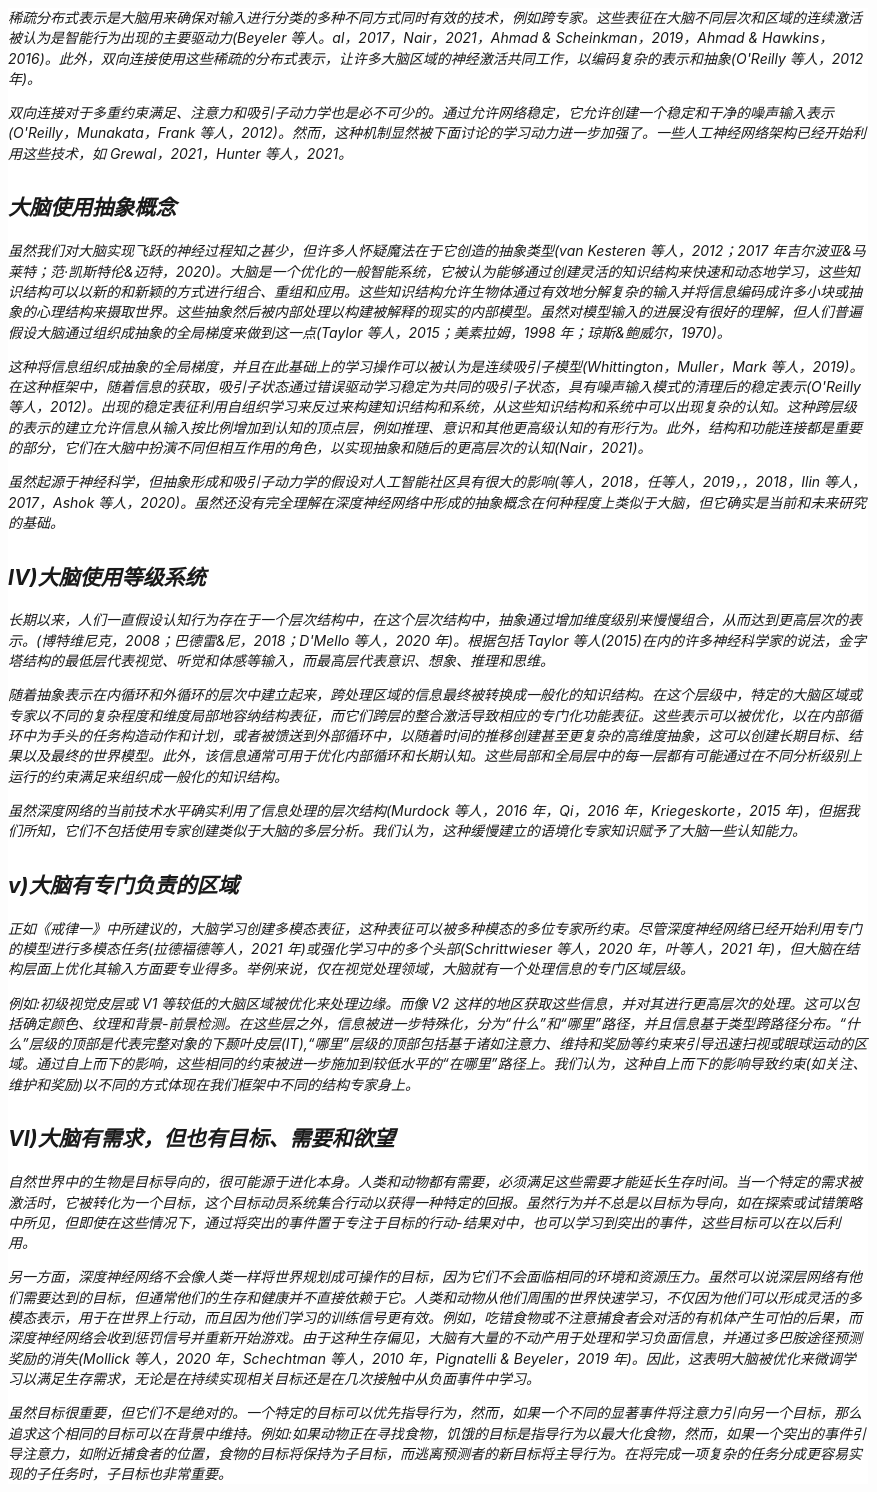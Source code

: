 *稀疏分布式表示是大脑用来确保对输入进行分类的多种不同方式同时有效的技术，例如跨专家。这些表征在大脑不同层次和区域的连续激活被认为是智能行为出现的主要驱动力(Beyeler 等人。al，2017，Nair，2021，Ahmad & Scheinkman，2019，Ahmad & Hawkins，2016)。此外，双向连接使用这些稀疏的分布式表示，让许多大脑区域的神经激活共同工作，以编码复杂的表示和抽象(O'Reilly 等人，2012 年)。*

*双向连接对于多重约束满足、注意力和吸引子动力学也是必不可少的。通过允许网络稳定，它允许创建一个稳定和干净的噪声输入表示(O'Reilly，Munakata，Frank 等人，2012)。然而，这种机制显然被下面讨论的学习动力进一步加强了。一些人工神经网络架构已经开始利用这些技术，如 Grewal，2021，Hunter 等人，2021。*

## *大脑使用抽象概念*

*虽然我们对大脑实现飞跃的神经过程知之甚少，但许多人怀疑魔法在于它创造的抽象类型(van Kesteren 等人，2012；2017 年吉尔波亚&马莱特；范·凯斯特伦&迈特，2020)。大脑是一个优化的一般智能系统，它被认为能够通过创建灵活的知识结构来快速和动态地学习，这些知识结构可以以新的和新颖的方式进行组合、重组和应用。这些知识结构允许生物体通过有效地分解复杂的输入并将信息编码成许多小块或抽象的心理结构来摄取世界。这些抽象然后被内部处理以构建被解释的现实的内部模型。虽然对模型输入的进展没有很好的理解，但人们普遍假设大脑通过组织成抽象的全局梯度来做到这一点(Taylor 等人，2015；美素拉姆，1998 年；琼斯&鲍威尔，1970)。*

*这种将信息组织成抽象的全局梯度，并且在此基础上的学习操作可以被认为是连续吸引子模型(Whittington，Muller，Mark 等人，2019)。在这种框架中，随着信息的获取，吸引子状态通过错误驱动学习稳定为共同的吸引子状态，具有噪声输入模式的清理后的稳定表示(O'Reilly 等人，2012)。出现的稳定表征利用自组织学习来反过来构建知识结构和系统，从这些知识结构和系统中可以出现复杂的认知。这种跨层级的表示的建立允许信息从输入按比例增加到认知的顶点层，例如推理、意识和其他更高级认知的有形行为。此外，结构和功能连接都是重要的部分，它们在大脑中扮演不同但相互作用的角色，以实现抽象和随后的更高层次的认知(Nair，2021)。*

*虽然起源于神经科学，但抽象形成和吸引子动力学的假设对人工智能社区具有很大的影响(等人，2018，任等人，2019，，2018，Ilin 等人，2017，Ashok 等人，2020)。虽然还没有完全理解在深度神经网络中形成的抽象概念在何种程度上类似于大脑，但它确实是当前和未来研究的基础。*

## *IV)大脑使用等级系统*

*长期以来，人们一直假设认知行为存在于一个层次结构中，在这个层次结构中，抽象通过增加维度级别来慢慢组合，从而达到更高层次的表示。(博特维尼克，2008；巴德雷&尼，2018；D'Mello 等人，2020 年)。根据包括 Taylor 等人(2015)在内的许多神经科学家的说法，金字塔结构的最低层代表视觉、听觉和体感等输入，而最高层代表意识、想象、推理和思维。*

*随着抽象表示在内循环和外循环的层次中建立起来，跨处理区域的信息最终被转换成一般化的知识结构。在这个层级中，特定的大脑区域或专家以不同的复杂程度和维度局部地容纳结构表征，而它们跨层的整合激活导致相应的专门化功能表征。这些表示可以被优化，以在内部循环中为手头的任务构造动作和计划，或者被馈送到外部循环中，以随着时间的推移创建甚至更复杂的高维度抽象，这可以创建长期目标、结果以及最终的世界模型。此外，该信息通常可用于优化内部循环和长期认知。这些局部和全局层中的每一层都有可能通过在不同分析级别上运行的约束满足来组织成一般化的知识结构。*

*虽然深度网络的当前技术水平确实利用了信息处理的层次结构(Murdock 等人，2016 年，Qi，2016 年，Kriegeskorte，2015 年)，但据我们所知，它们不包括使用专家创建类似于大脑的多层分析。我们认为，这种缓慢建立的语境化专家知识赋予了大脑一些认知能力。*

## *v)大脑有专门负责的区域*

*正如《戒律一》中所建议的，大脑学习创建多模态表征，这种表征可以被多种模态的多位专家所约束。尽管深度神经网络已经开始利用专门的模型进行多模态任务(拉德福德等人，2021 年)或强化学习中的多个头部(Schrittwieser 等人，2020 年，叶等人，2021 年)，但大脑在结构层面上优化其输入方面要专业得多。举例来说，仅在视觉处理领域，大脑就有一个处理信息的专门区域层级。*

*例如:初级视觉皮层或 V1 等较低的大脑区域被优化来处理边缘。而像 V2 这样的地区获取这些信息，并对其进行更高层次的处理。这可以包括确定颜色、纹理和背景-前景检测。在这些层之外，信息被进一步特殊化，分为“什么”和“哪里”路径，并且信息基于类型跨路径分布。“什么”层级的顶部是代表完整对象的下颞叶皮层(IT),“哪里”层级的顶部包括基于诸如注意力、维持和奖励等约束来引导迅速扫视或眼球运动的区域。通过自上而下的影响，这些相同的约束被进一步施加到较低水平的“在哪里”路径上。我们认为，这种自上而下的影响导致约束(如关注、维护和奖励)以不同的方式体现在我们框架中不同的结构专家身上。*

## *VI)大脑有需求，但也有目标、需要和欲望*

*自然世界中的生物是目标导向的，很可能源于进化本身。人类和动物都有需要，必须满足这些需要才能延长生存时间。当一个特定的需求被激活时，它被转化为一个目标，这个目标动员系统集合行动以获得一种特定的回报。虽然行为并不总是以目标为导向，如在探索或试错策略中所见，但即使在这些情况下，通过将突出的事件置于专注于目标的行动-结果对中，也可以学习到突出的事件，这些目标可以在以后利用。*

*另一方面，深度神经网络不会像人类一样将世界规划成可操作的目标，因为它们不会面临相同的环境和资源压力。虽然可以说深层网络有他们需要达到的目标，但通常他们的生存和健康并不直接依赖于它。人类和动物从他们周围的世界快速学习，不仅因为他们可以形成灵活的多模态表示，用于在世界上行动，而且因为他们学习的训练信号更有效。例如，吃错食物或不注意捕食者会对活的有机体产生可怕的后果，而深度神经网络会收到惩罚信号并重新开始游戏。由于这种生存偏见，大脑有大量的不动产用于处理和学习负面信息，并通过多巴胺途径预测奖励的消失(Mollick 等人，2020 年，Schechtman 等人，2010 年，Pignatelli & Beyeler，2019 年)。因此，这表明大脑被优化来微调学习以满足生存需求，无论是在持续实现相关目标还是在几次接触中从负面事件中学习。*

*虽然目标很重要，但它们不是绝对的。一个特定的目标可以优先指导行为，然而，如果一个不同的显著事件将注意力引向另一个目标，那么追求这个相同的目标可以在背景中维持。例如:如果动物正在寻找食物，饥饿的目标是指导行为以最大化食物，然而，如果一个突出的事件引导注意力，如附近捕食者的位置，食物的目标将保持为子目标，而逃离预测者的新目标将主导行为。在将完成一项复杂的任务分成更容易实现的子任务时，子目标也非常重要。*

